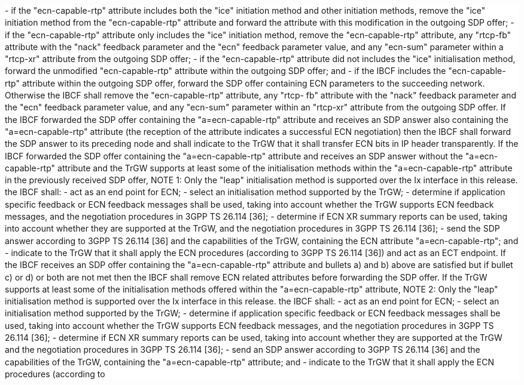 \- if the \"ecn-capable-rtp\" attribute includes both the \"ice\" initiation
method and other initiation methods, remove the \"ice\" initiation method from
the \"ecn-capable-rtp\" attribute and forward the attribute with this
modification in the outgoing SDP offer;
\- if the \"ecn-capable-rtp\" attribute only includes the \"ice\" initiation
method, remove the \"ecn-capable-rtp\" attribute, any \"rtcp-fb\" attribute
with the \"nack\" feedback parameter and the \"ecn\" feedback parameter value,
and any \"ecn-sum\" parameter within a \"rtcp-xr\" attribute from the outgoing
SDP offer;
\- if the \"ecn-capable-rtp\" attribute did not includes the \"ice\"
initialisation method, forward the unmodified \"ecn-capable-rtp\" attribute
within the outgoing SDP offer; and
\- if the IBCF includes the \"ecn-capable-rtp\" attribute within the outgoing
SDP offer, forward the SDP offer containing ECN parameters to the succeeding
network.
Otherwise the IBCF shall remove the \"ecn-capable-rtp\" attribute, any \"rtcp-
fb\" attribute with the \"nack\" feedback parameter and the \"ecn\" feedback
parameter value, and any \"ecn-sum\" parameter within an \"rtcp-xr\" attribute
from the outgoing SDP offer.
If the IBCF forwarded the SDP offer containing the \"a=ecn-capable-rtp\"
attribute and receives an SDP answer also containing the \"a=ecn-capable-rtp\"
attribute (the reception of the attribute indicates a successful ECN
negotiation) then the IBCF shall forward the SDP answer to its preceding node
and shall indicate to the TrGW that it shall transfer ECN bits in IP header
transparently.
If the IBCF forwarded the SDP offer containing the \"a=ecn-capable-rtp\"
attribute and receives an SDP answer without the \"a=ecn-capable-rtp\"
attribute and the TrGW supports at least some of the initialisation methods
within the \"a=ecn-capable-rtp\" attribute in the previously received SDP
offer,
NOTE 1: Only the \"leap\" initialisation method is supported over the Ix
interface in this release.
the IBCF shall:
\- act as an end point for ECN;
\- select an initialisation method supported by the TrGW;
\- determine if application specific feedback or ECN feedback messages shall
be used, taking into account whether the TrGW supports ECN feedback messages,
and the negotiation procedures in 3GPP TS 26.114 [36];
\- determine if ECN XR summary reports can be used, taking into account
whether they are supported at the TrGW, and the negotiation procedures in 3GPP
TS 26.114 [36];
\- send the SDP answer according to 3GPP TS 26.114 [36] and the capabilities
of the TrGW, containing the ECN attribute \"a=ecn-capable-rtp\"; and
\- indicate to the TrGW that it shall apply the ECN procedures (according to
3GPP TS 26.114 [36]) and act as an ECT endpoint.
If the IBCF receives an SDP offer containing the \"a=ecn-capable-rtp\"
attribute and bullets a) and b) above are satisfied but if bullet c) or d) or
both are not met then the IBCF shall remove ECN related attributes before
forwarding the SDP offer. If the TrGW supports at least some of the
initialisation methods offered within the \"a=ecn-capable-rtp\" attribute,
NOTE 2: Only the \"leap\" initialisation method is supported over the Ix
interface in this release.
the IBCF shall:
\- act as an end point for ECN;
\- select an initialisation method supported by the TrGW;
\- determine if application specific feedback or ECN feedback messages shall
be used, taking into account whether the TrGW supports ECN feedback messages,
and the negotiation procedures in 3GPP TS 26.114 [36];
\- determine if ECN XR summary reports can be used, taking into account
whether they are supported at the TrGW and the negotiation procedures in 3GPP
TS 26.114 [36];
\- send an SDP answer according to 3GPP TS 26.114 [36] and the capabilities of
the TrGW, containing the \"a=ecn-capable-rtp\" attribute; and
\- indicate to the TrGW that it shall apply the ECN procedures (according to